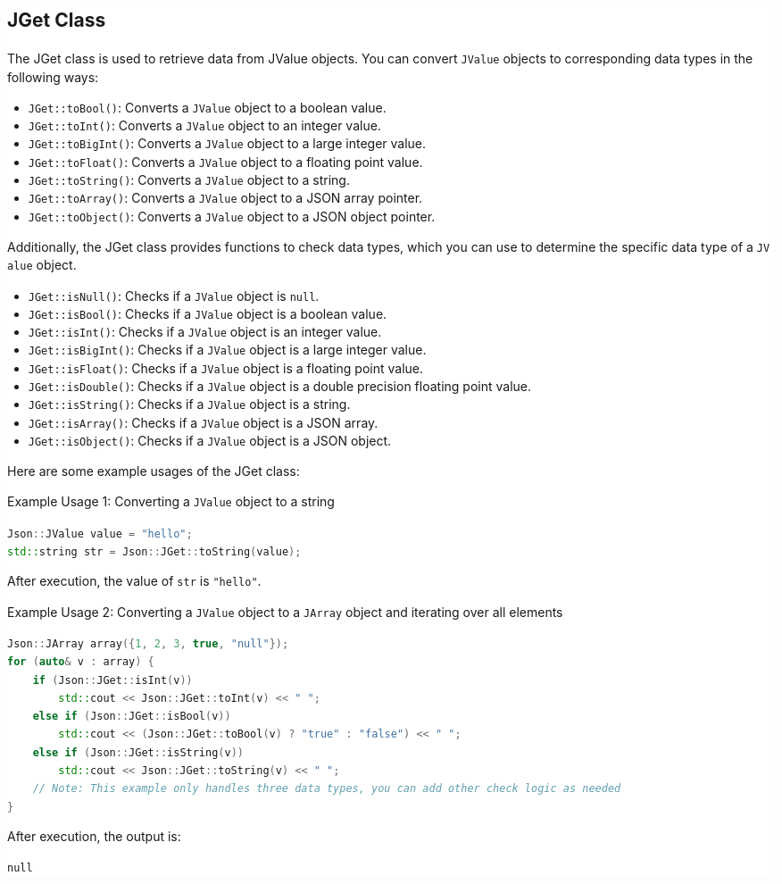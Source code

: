 ## JGet Class

The JGet class is used to retrieve data from JValue objects. You can convert `JValue` objects to corresponding data types in the following ways:

- `JGet::toBool()`: Converts a `JValue` object to a boolean value.
- `JGet::toInt()`: Converts a `JValue` object to an integer value.
- `JGet::toBigInt()`: Converts a `JValue` object to a large integer value.
- `JGet::toFloat()`: Converts a `JValue` object to a floating point value.
- `JGet::toString()`: Converts a `JValue` object to a string.
- `JGet::toArray()`: Converts a `JValue` object to a JSON array pointer.
- `JGet::toObject()`: Converts a `JValue` object to a JSON object pointer.

Additionally, the JGet class provides functions to check data types, which you can use to determine the specific data type of a `JValue` object.

- `JGet::isNull()`: Checks if a `JValue` object is `null`.
- `JGet::isBool()`: Checks if a `JValue` object is a boolean value.
- `JGet::isInt()`: Checks if a `JValue` object is an integer value.
- `JGet::isBigInt()`: Checks if a `JValue` object is a large integer value.
- `JGet::isFloat()`: Checks if a `JValue` object is a floating point value.
- `JGet::isDouble()`: Checks if a `JValue` object is a double precision floating point value.
- `JGet::isString()`: Checks if a `JValue` object is a string.
- `JGet::isArray()`: Checks if a `JValue` object is a JSON array.
- `JGet::isObject()`: Checks if a `JValue` object is a JSON object.

Here are some example usages of the JGet class:

Example Usage 1: Converting a `JValue` object to a string

```cpp
Json::JValue value = "hello";
std::string str = Json::JGet::toString(value);
```

After execution, the value of `str` is `"hello"`.

Example Usage 2: Converting a `JValue` object to a `JArray` object and iterating over all elements

```cpp
Json::JArray array({1, 2, 3, true, "null"});
for (auto& v : array) {
    if (Json::JGet::isInt(v))
        std::cout << Json::JGet::toInt(v) << " ";
    else if (Json::JGet::isBool(v))
        std::cout << (Json::JGet::toBool(v) ? "true" : "false") << " ";
    else if (Json::JGet::isString(v))
        std::cout << Json::JGet::toString(v) << " ";
    // Note: This example only handles three data types, you can add other check logic as needed
}
```

After execution, the output is:

```
null
```
